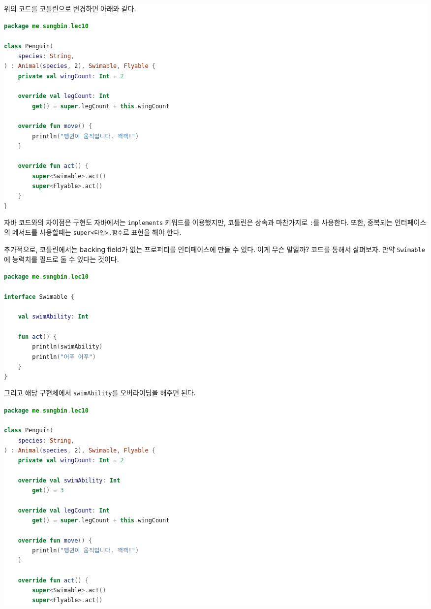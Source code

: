 위의 코드를 코틀린으로 변경하면 아래와 같다.

``` kotlin
package me.sungbin.lec10

class Penguin(
    species: String,
) : Animal(species, 2), Swimable, Flyable {
    private val wingCount: Int = 2

    override val legCount: Int
        get() = super.legCount + this.wingCount

    override fun move() {
        println("펭귄이 움직입니다. 꽥꽥!")
    }

    override fun act() {
        super<Swimable>.act()
        super<Flyable>.act()
    }
}
```

자바 코드와의 차이점은 구현도 자바에서는 `implements` 키워드를 이용했지만, 코틀린은 상속과 마찬가지로 `:`를 사용한다. 또한, 중복되는 인터페이스의 메서드를 사용할때는 `super<타입>.함수`로 표현을 해야 한다.

추가적으로, 코틀린에서는 backing field가 없는 프로퍼티를 인터페이스에 만들 수 있다. 이게 무슨 말일까? 코드를 통해서 살펴보자. 만약 `Swimable`에 능력치를 필드로 둘 수 있다는 것이다.

``` kotlin
package me.sungbin.lec10

interface Swimable {

    val swimAbility: Int

    fun act() {
        println(swimAbility)
        println("어푸 어푸")
    }
}
```

그리고 해당 구현체에서 `swimAbility`를 오버라이딩을 해주면 된다.

``` kotlin
package me.sungbin.lec10

class Penguin(
    species: String,
) : Animal(species, 2), Swimable, Flyable {
    private val wingCount: Int = 2

    override val swimAbility: Int
        get() = 3

    override val legCount: Int
        get() = super.legCount + this.wingCount

    override fun move() {
        println("펭귄이 움직입니다. 꽥꽥!")
    }

    override fun act() {
        super<Swimable>.act()
        super<Flyable>.act()
```